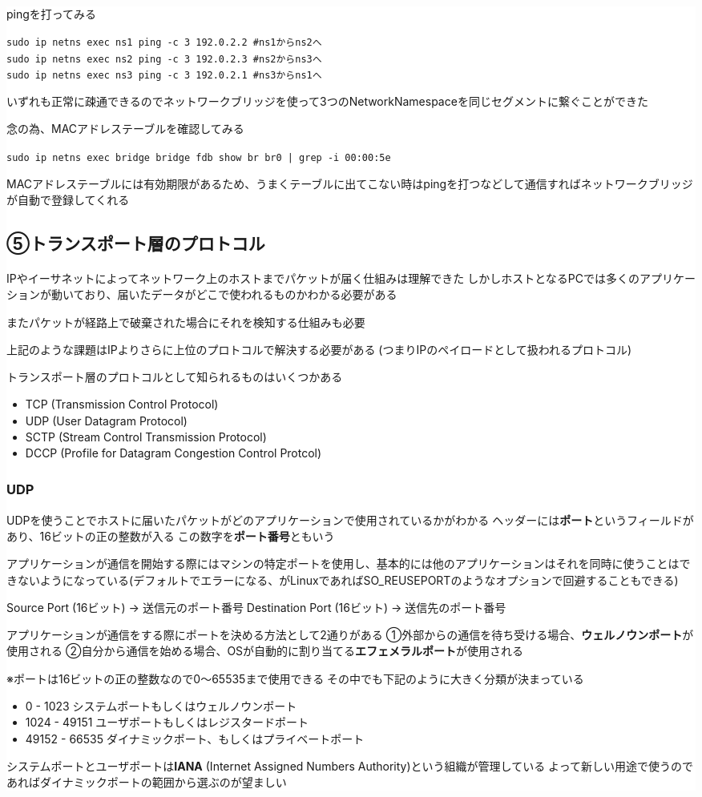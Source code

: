 pingを打ってみる

```shell
sudo ip netns exec ns1 ping -c 3 192.0.2.2 #ns1からns2へ
sudo ip netns exec ns2 ping -c 3 192.0.2.3 #ns2からns3へ
sudo ip netns exec ns3 ping -c 3 192.0.2.1 #ns3からns1へ
```

いずれも正常に疎通できるのでネットワークブリッジを使って3つのNetworkNamespaceを同じセグメントに繋ぐことができた

念の為、MACアドレステーブルを確認してみる

```shell
sudo ip netns exec bridge bridge fdb show br br0 | grep -i 00:00:5e
```

MACアドレステーブルには有効期限があるため、うまくテーブルに出てこない時はpingを打つなどして通信すればネットワークブリッジが自動で登録してくれる

## ⑤トランスポート層のプロトコル

IPやイーサネットによってネットワーク上のホストまでパケットが届く仕組みは理解できた
しかしホストとなるPCでは多くのアプリケーションが動いており、届いたデータがどこで使われるものかわかる必要がある

またパケットが経路上で破棄された場合にそれを検知する仕組みも必要

上記のような課題はIPよりさらに上位のプロトコルで解決する必要がある
(つまりIPのペイロードとして扱われるプロトコル)

トランスポート層のプロトコルとして知られるものはいくつかある

* TCP (Transmission Control Protocol)
* UDP (User Datagram Protocol)
* SCTP (Stream Control Transmission Protocol)
* DCCP (Profile for Datagram Congestion Control Protcol)

### UDP

UDPを使うことでホストに届いたパケットがどのアプリケーションで使用されているかがわかる
ヘッダーには**ポート**というフィールドがあり、16ビットの正の整数が入る
この数字を**ポート番号**ともいう

アプリケーションが通信を開始する際にはマシンの特定ポートを使用し、基本的には他のアプリケーションはそれを同時に使うことはできないようになっている(デフォルトでエラーになる、がLinuxであればSO_REUSEPORTのようなオプションで回避することもできる)

Source Port (16ビット) → 送信元のポート番号
Destination Port (16ビット) → 送信先のポート番号

アプリケーションが通信をする際にポートを決める方法として2通りがある
①外部からの通信を待ち受ける場合、**ウェルノウンポート**が使用される
②自分から通信を始める場合、OSが自動的に割り当てる**エフェメラルポート**が使用される

※ポートは16ビットの正の整数なので0〜65535まで使用できる
その中でも下記のように大きく分類が決まっている

* 0 - 1023 システムポートもしくはウェルノウンポート
* 1024 - 49151 ユーザポートもしくはレジスタードポート
* 49152 - 66535 ダイナミックポート、もしくはプライベートポート

システムポートとユーザポートは**IANA** (Internet Assigned Numbers Authority)という組織が管理している
よって新しい用途で使うのであればダイナミックポートの範囲から選ぶのが望ましい
